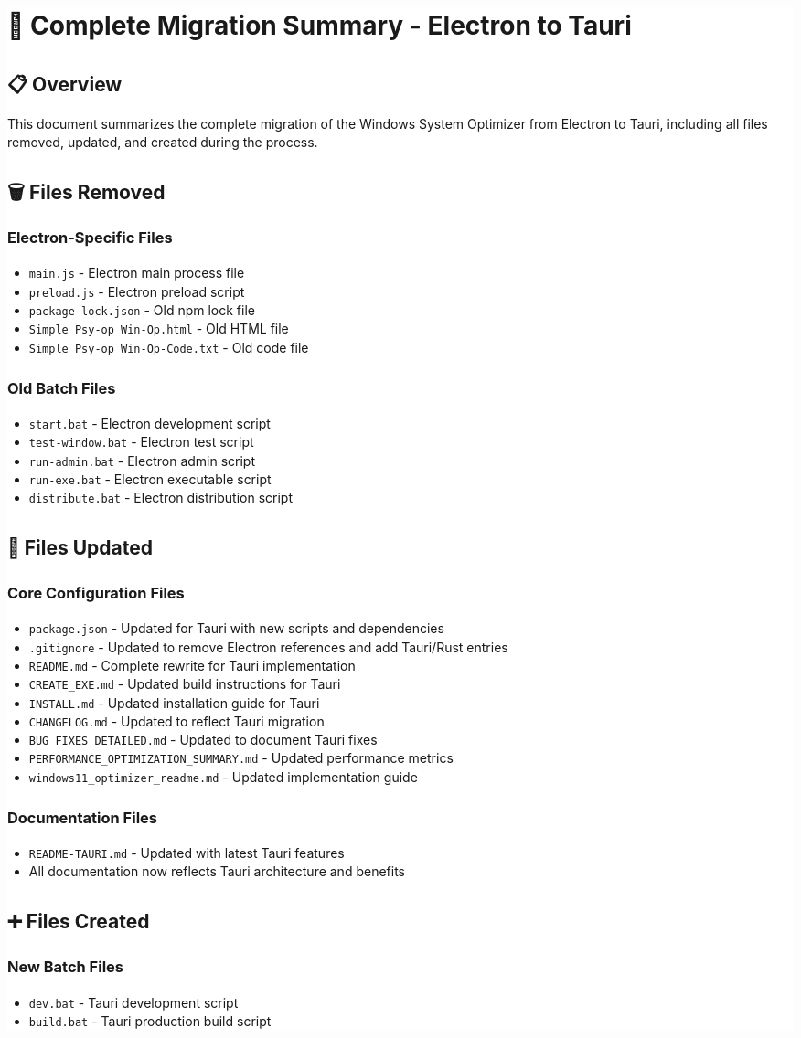 # 🚀 Complete Migration Summary - Electron to Tauri

## 📋 Overview

This document summarizes the complete migration of the Windows System Optimizer from Electron to Tauri, including all files removed, updated, and created during the process.

## 🗑️ Files Removed

### Electron-Specific Files
- `main.js` - Electron main process file
- `preload.js` - Electron preload script
- `package-lock.json` - Old npm lock file
- `Simple Psy-op Win-Op.html` - Old HTML file
- `Simple Psy-op Win-Op-Code.txt` - Old code file

### Old Batch Files
- `start.bat` - Electron development script
- `test-window.bat` - Electron test script
- `run-admin.bat` - Electron admin script
- `run-exe.bat` - Electron executable script
- `distribute.bat` - Electron distribution script

## 🔄 Files Updated

### Core Configuration Files
- `package.json` - Updated for Tauri with new scripts and dependencies
- `.gitignore` - Updated to remove Electron references and add Tauri/Rust entries
- `README.md` - Complete rewrite for Tauri implementation
- `CREATE_EXE.md` - Updated build instructions for Tauri
- `INSTALL.md` - Updated installation guide for Tauri
- `CHANGELOG.md` - Updated to reflect Tauri migration
- `BUG_FIXES_DETAILED.md` - Updated to document Tauri fixes
- `PERFORMANCE_OPTIMIZATION_SUMMARY.md` - Updated performance metrics
- `windows11_optimizer_readme.md` - Updated implementation guide

### Documentation Files
- `README-TAURI.md` - Updated with latest Tauri features
- All documentation now reflects Tauri architecture and benefits

## ➕ Files Created

### New Batch Files
- `dev.bat` - Tauri development script
- `build.bat` - Tauri production build script
